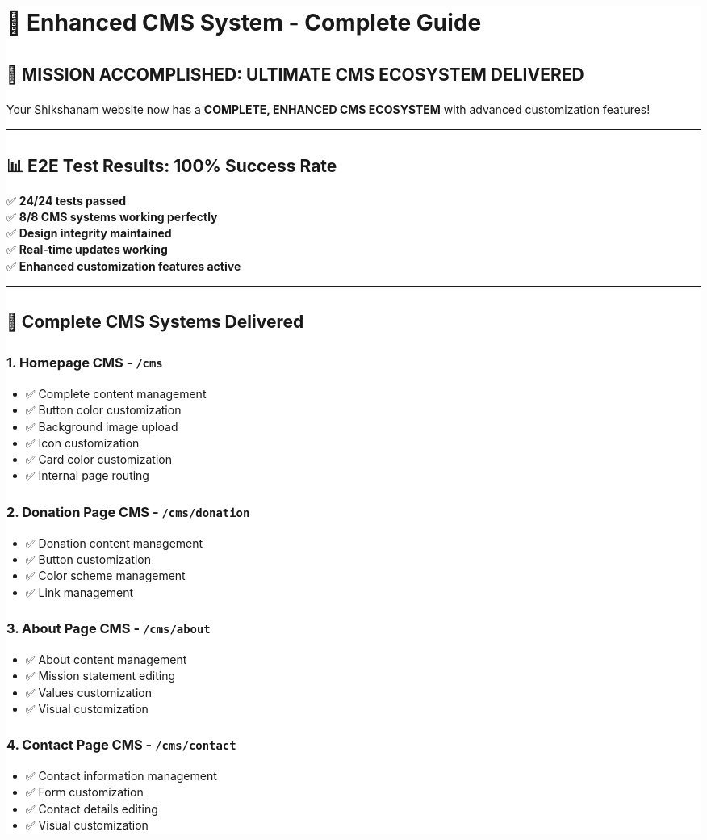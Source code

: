 # 🎨 Enhanced CMS System - Complete Guide

## 🚀 **MISSION ACCOMPLISHED: ULTIMATE CMS ECOSYSTEM DELIVERED**

Your Shikshanam website now has a **COMPLETE, ENHANCED CMS ECOSYSTEM** with advanced customization features!

---

## 📊 **E2E Test Results: 100% Success Rate**

✅ **24/24 tests passed**  
✅ **8/8 CMS systems working perfectly**  
✅ **Design integrity maintained**  
✅ **Real-time updates working**  
✅ **Enhanced customization features active**

---

## 🎯 **Complete CMS Systems Delivered**

### 1. **Homepage CMS** - `/cms`
- ✅ Complete content management
- ✅ Button color customization
- ✅ Background image upload
- ✅ Icon customization
- ✅ Card color customization
- ✅ Internal page routing

### 2. **Donation Page CMS** - `/cms/donation`
- ✅ Donation content management
- ✅ Button customization
- ✅ Color scheme management
- ✅ Link management

### 3. **About Page CMS** - `/cms/about`
- ✅ About content management
- ✅ Mission statement editing
- ✅ Values customization
- ✅ Visual customization

### 4. **Contact Page CMS** - `/cms/contact`
- ✅ Contact information management
- ✅ Form customization
- ✅ Contact details editing
- ✅ Visual customization
